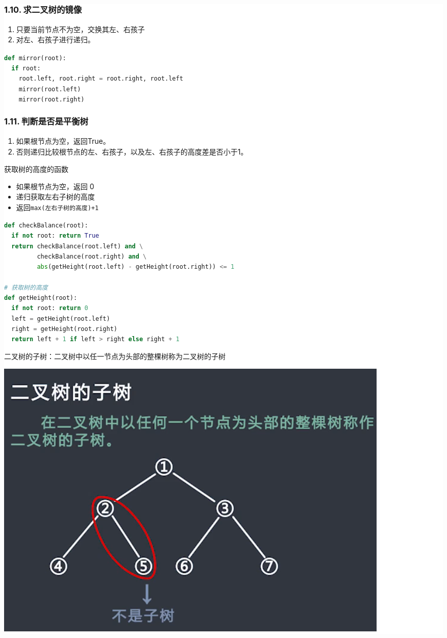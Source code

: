 ### 1.10. 求二叉树的镜像
1. 只要当前节点不为空，交换其左、右孩子
2. 对左、右孩子进行递归。
```python
def mirror(root):
  if root:
    root.left, root.right = root.right, root.left
    mirror(root.left)
    mirror(root.right)
```

### 1.11. 判断是否是平衡树
1. 如果根节点为空，返回True。
2. 否则递归比较根节点的左、右孩子，以及左、右孩子的高度差是否小于1。

获取树的高度的函数
 - 如果根节点为空，返回 0
 - 递归获取左右子树的高度
 - 返回`max(左右子树的高度)+1`

```python
def checkBalance(root):
  if not root: return True
  return checkBalance(root.left) and \
         checkBalance(root.right) and \
         abs(getHeight(root.left) - getHeight(root.right)) <= 1

# 获取树的高度
def getHeight(root):
  if not root: return 0
  left = getHeight(root.left)
  right = getHeight(root.right)
  return left + 1 if left > right else right + 1
```

二叉树的子树：二叉树中以任一节点为头部的整棵树称为二叉树的子树

![二叉树的子树](../../imgs/binary_tree_son_tree.png)

